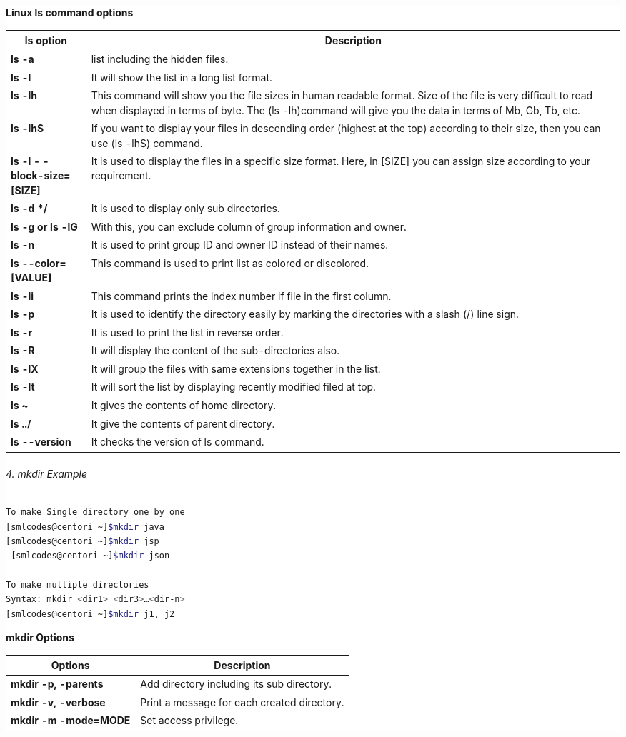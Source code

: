 
**Linux ls command options**

| **ls option**                  | **Description**                                                                                                                                                                                                         |
|--------------------------------|-------------------------------------------------------------------------------------------------------------------------------------------------------------------------------------------------------------------------|
| **ls -a**                      | list including the hidden files.                                                                                                                                                                                        |
| **ls -l**                      | It will show the list in a long list format.                                                                                                                                                                            |
| **ls -lh**                     | This command will show you the file sizes in human readable format. Size of the file is very difficult to read when displayed in terms of byte. The (ls -lh)command will give you the data in terms of Mb, Gb, Tb, etc. |
| **ls -lhS**                    | If you want to display your files in descending order (highest at the top) according to their size, then you can use (ls -lhS) command.                                                                                 |
| **ls -l - -block-size=[SIZE]** | It is used to display the files in a specific size format. Here, in [SIZE] you can assign size according to your requirement.                                                                                           |
| **ls -d \*/**                  | It is used to display only sub directories.                                                                                                                                                                             |
| **ls -g or ls -lG**            | With this, you can exclude column of group information and owner.                                                                                                                                                       |
| **ls -n**                      | It is used to print group ID and owner ID instead of their names.                                                                                                                                                       |
| **ls --color=[VALUE]**         | This command is used to print list as colored or discolored.                                                                                                                                                            |
| **ls -li**                     | This command prints the index number if file in the first column.                                                                                                                                                       |
| **ls -p**                      | It is used to identify the directory easily by marking the directories with a slash (/) line sign.                                                                                                                      |
| **ls -r**                      | It is used to print the list in reverse order.                                                                                                                                                                          |
| **ls -R**                      | It will display the content of the sub-directories also.                                                                                                                                                                |
| **ls -lX**                     | It will group the files with same extensions together in the list.                                                                                                                                                      |
| **ls -lt**                     | It will sort the list by displaying recently modified filed at top.                                                                                                                                                     |
| **ls \~**                      | It gives the contents of home directory.                                                                                                                                                                                |
| **ls ../**                     | It give the contents of parent directory.                                                                                                                                                                               |
| **ls --version**               | It checks the version of ls command.                                                                                                                                                                                    |

###### 4. mkdir Example 

```bash
To make Single directory one by one
[smlcodes@centori ~]$mkdir java
[smlcodes@centori ~]$mkdir jsp
 [smlcodes@centori ~]$mkdir json

To make multiple directories
Syntax: mkdir <dir1> <dir3>…<dir-n>
[smlcodes@centori ~]$mkdir j1, j2
```


**mkdir Options**

| Options                 | Description                                 |
|-------------------------|---------------------------------------------|
| **mkdir -p, -parents**  | Add directory including its sub directory.  |
| **mkdir -v, -verbose**  | Print a message for each created directory. |
| **mkdir -m -mode=MODE** | Set access privilege.                       |
